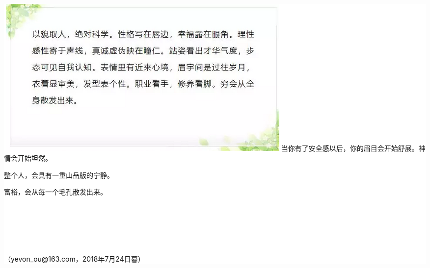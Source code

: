  ![](../img/D11/media/image4.png)
当你有了安全感以后，你的眉目会开始舒展。神情会开始坦然。

整个人，会具有一重山岳版的宁静。

富裕，会从每一个毛孔散发出来。

 

 

 

（yevon\_ou\@163.com，2018年7月24日暮）
